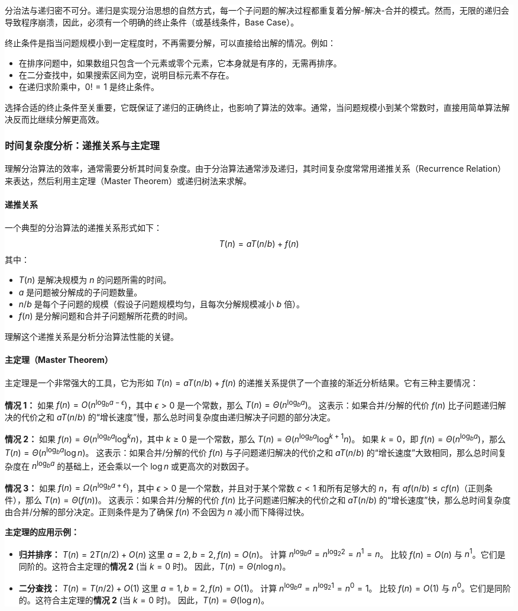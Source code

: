 分治法与递归密不可分。递归是实现分治思想的自然方式，每一个子问题的解决过程都重复着分解-解决-合并的模式。然而，无限的递归会导致程序崩溃，因此，必须有一个明确的终止条件（或基线条件，Base Case）。

终止条件是指当问题规模小到一定程度时，不再需要分解，可以直接给出解的情况。例如：
*   在排序问题中，如果数组只包含一个元素或零个元素，它本身就是有序的，无需再排序。
*   在二分查找中，如果搜索区间为空，说明目标元素不存在。
*   在递归求阶乘中，$0! = 1$ 是终止条件。

选择合适的终止条件至关重要，它既保证了递归的正确终止，也影响了算法的效率。通常，当问题规模小到某个常数时，直接用简单算法解决反而比继续分解更高效。

### 时间复杂度分析：递推关系与主定理

理解分治算法的效率，通常需要分析其时间复杂度。由于分治算法通常涉及递归，其时间复杂度常常用递推关系（Recurrence Relation）来表达，然后利用主定理（Master Theorem）或递归树法来求解。

#### 递推关系

一个典型的分治算法的递推关系形式如下：
$$T(n) = aT(n/b) + f(n)$$
其中：
*   $T(n)$ 是解决规模为 $n$ 的问题所需的时间。
*   $a$ 是问题被分解成的子问题数量。
*   $n/b$ 是每个子问题的规模（假设子问题规模均匀，且每次分解规模减小 $b$ 倍）。
*   $f(n)$ 是分解问题和合并子问题解所花费的时间。

理解这个递推关系是分析分治算法性能的关键。

#### 主定理（Master Theorem）

主定理是一个非常强大的工具，它为形如 $T(n) = aT(n/b) + f(n)$ 的递推关系提供了一个直接的渐近分析结果。它有三种主要情况：

**情况 1：** 如果 $f(n) = O(n^{\log_b a - \epsilon})$，其中 $\epsilon > 0$ 是一个常数，那么 $T(n) = \Theta(n^{\log_b a})$。
这表示：如果合并/分解的代价 $f(n)$ 比子问题递归解决的代价之和 $aT(n/b)$ 的“增长速度”慢，那么总时间复杂度由递归解决子问题的部分决定。

**情况 2：** 如果 $f(n) = \Theta(n^{\log_b a} \log^k n)$，其中 $k \ge 0$ 是一个常数，那么 $T(n) = \Theta(n^{\log_b a} \log^{k+1} n)$。
如果 $k=0$，即 $f(n) = \Theta(n^{\log_b a})$，那么 $T(n) = \Theta(n^{\log_b a} \log n)$。
这表示：如果合并/分解的代价 $f(n)$ 与子问题递归解决的代价之和 $aT(n/b)$ 的“增长速度”大致相同，那么总时间复杂度在 $n^{\log_b a}$ 的基础上，还会乘以一个 $\log n$ 或更高次的对数因子。

**情况 3：** 如果 $f(n) = \Omega(n^{\log_b a + \epsilon})$，其中 $\epsilon > 0$ 是一个常数，并且对于某个常数 $c < 1$ 和所有足够大的 $n$，有 $af(n/b) \le cf(n)$（正则条件），那么 $T(n) = \Theta(f(n))$。
这表示：如果合并/分解的代价 $f(n)$ 比子问题递归解决的代价之和 $aT(n/b)$ 的“增长速度”快，那么总时间复杂度由合并/分解的部分决定。正则条件是为了确保 $f(n)$ 不会因为 $n$ 减小而下降得过快。

**主定理的应用示例：**

*   **归并排序：** $T(n) = 2T(n/2) + O(n)$
    这里 $a=2, b=2, f(n)=O(n)$。
    计算 $n^{\log_b a} = n^{\log_2 2} = n^1 = n$。
    比较 $f(n)=O(n)$ 与 $n^1$。它们是同阶的。这符合主定理的**情况 2** (当 $k=0$ 时)。
    因此，$T(n) = \Theta(n \log n)$。

*   **二分查找：** $T(n) = T(n/2) + O(1)$
    这里 $a=1, b=2, f(n)=O(1)$。
    计算 $n^{\log_b a} = n^{\log_2 1} = n^0 = 1$。
    比较 $f(n)=O(1)$ 与 $n^0$。它们是同阶的。这符合主定理的**情况 2** (当 $k=0$ 时)。
    因此，$T(n) = \Theta(\log n)$。
